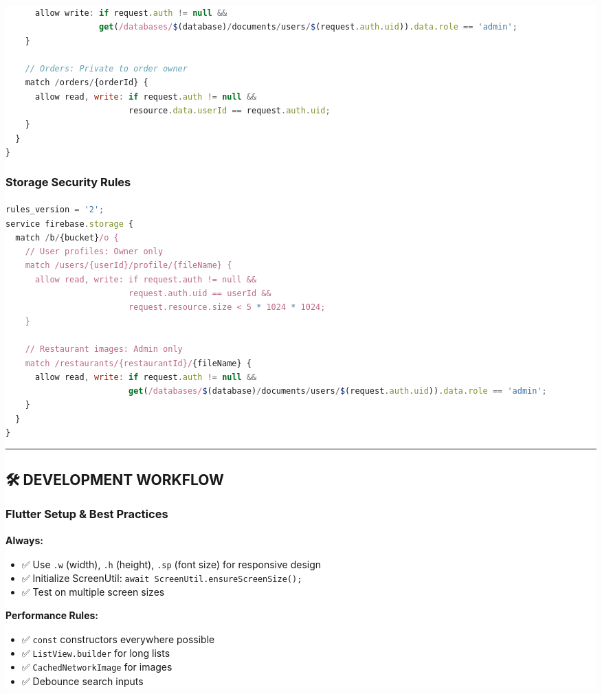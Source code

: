 ```javascript
      allow write: if request.auth != null &&
                   get(/databases/$(database)/documents/users/$(request.auth.uid)).data.role == 'admin';
    }

    // Orders: Private to order owner
    match /orders/{orderId} {
      allow read, write: if request.auth != null &&
                         resource.data.userId == request.auth.uid;
    }
  }
}
```

### Storage Security Rules
```javascript
rules_version = '2';
service firebase.storage {
  match /b/{bucket}/o {
    // User profiles: Owner only
    match /users/{userId}/profile/{fileName} {
      allow read, write: if request.auth != null &&
                         request.auth.uid == userId &&
                         request.resource.size < 5 * 1024 * 1024;
    }

    // Restaurant images: Admin only
    match /restaurants/{restaurantId}/{fileName} {
      allow read, write: if request.auth != null &&
                         get(/databases/$(database)/documents/users/$(request.auth.uid)).data.role == 'admin';
    }
  }
}
```

---

## 🛠️ DEVELOPMENT WORKFLOW

### Flutter Setup & Best Practices
**Always:**
- ✅ Use `.w` (width), `.h` (height), `.sp` (font size) for responsive design
- ✅ Initialize ScreenUtil: `await ScreenUtil.ensureScreenSize();`
- ✅ Test on multiple screen sizes

**Performance Rules:**
- ✅ `const` constructors everywhere possible
- ✅ `ListView.builder` for long lists
- ✅ `CachedNetworkImage` for images
- ✅ Debounce search inputs
